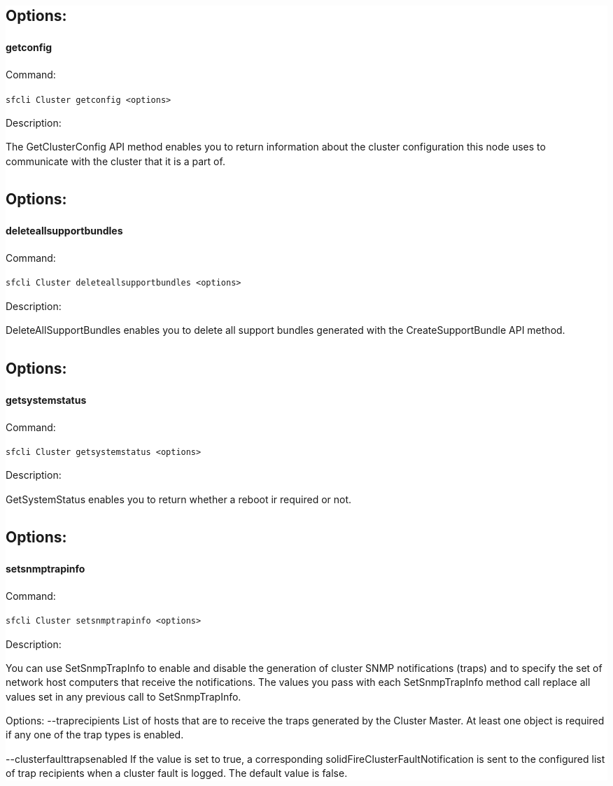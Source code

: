 Options:
---------------------------------------------------------------
#### getconfig ####
Command:

    sfcli Cluster getconfig <options>

Description:

The GetClusterConfig API method enables you to return information about the cluster configuration this node uses to communicate with the cluster that it is a part of. 

Options:
---------------------------------------------------------------
#### deleteallsupportbundles ####
Command:

    sfcli Cluster deleteallsupportbundles <options>

Description:

DeleteAllSupportBundles enables you to delete all support bundles generated with the CreateSupportBundle API method. 

Options:
---------------------------------------------------------------
#### getsystemstatus ####
Command:

    sfcli Cluster getsystemstatus <options>

Description:

GetSystemStatus enables you to return whether a reboot ir required or not. 

Options:
---------------------------------------------------------------
#### setsnmptrapinfo ####
Command:

    sfcli Cluster setsnmptrapinfo <options>

Description:

You can use SetSnmpTrapInfo to enable and disable the generation of cluster SNMP notifications (traps) and to specify the set of network host computers that receive the notifications. The values you pass with each SetSnmpTrapInfo method call replace all values set in any previous call to SetSnmpTrapInfo. 

Options:
--traprecipients
List of hosts that are to receive the traps generated by the Cluster Master. At least one object is required if any one of the trap types is enabled. 

--clusterfaulttrapsenabled
If the value is set to true, a corresponding solidFireClusterFaultNotification is sent to the configured list of trap recipients when a cluster fault is logged. The default value is false. 
